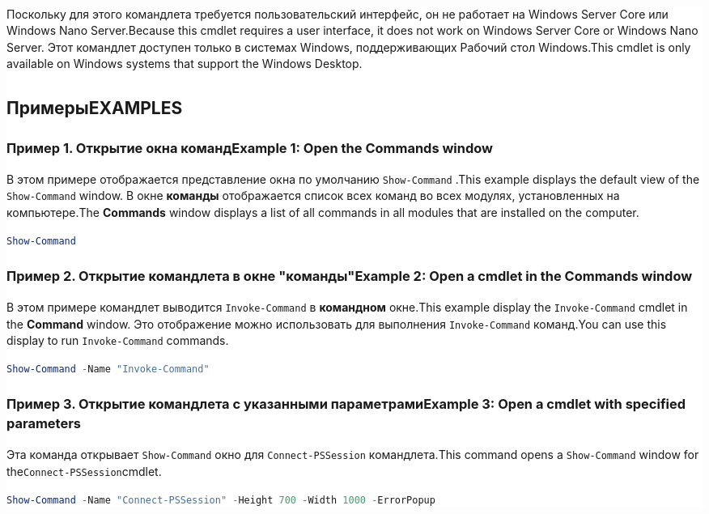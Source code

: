 <span data-ttu-id="a326f-125">Поскольку для этого командлета требуется пользовательский интерфейс, он не работает на Windows Server Core или Windows Nano Server.</span><span class="sxs-lookup"><span data-stu-id="a326f-125">Because this cmdlet requires a user interface, it does not work on Windows Server Core or Windows Nano Server.</span></span> <span data-ttu-id="a326f-126">Этот командлет доступен только в системах Windows, поддерживающих Рабочий стол Windows.</span><span class="sxs-lookup"><span data-stu-id="a326f-126">This cmdlet is only available on Windows systems that support the Windows Desktop.</span></span>

## <span data-ttu-id="a326f-127">Примеры</span><span class="sxs-lookup"><span data-stu-id="a326f-127">EXAMPLES</span></span>

### <span data-ttu-id="a326f-128">Пример 1. Открытие окна команд</span><span class="sxs-lookup"><span data-stu-id="a326f-128">Example 1: Open the Commands window</span></span>

<span data-ttu-id="a326f-129">В этом примере отображается представление окна по умолчанию `Show-Command` .</span><span class="sxs-lookup"><span data-stu-id="a326f-129">This example displays the default view of the `Show-Command` window.</span></span> <span data-ttu-id="a326f-130">В окне **команды** отображается список всех команд во всех модулях, установленных на компьютере.</span><span class="sxs-lookup"><span data-stu-id="a326f-130">The **Commands** window displays a list of all commands in all modules that are installed on the computer.</span></span>

```powershell
Show-Command
```

### <span data-ttu-id="a326f-131">Пример 2. Открытие командлета в окне "команды"</span><span class="sxs-lookup"><span data-stu-id="a326f-131">Example 2: Open a cmdlet in the Commands window</span></span>

<span data-ttu-id="a326f-132">В этом примере командлет выводится `Invoke-Command` в **командном** окне.</span><span class="sxs-lookup"><span data-stu-id="a326f-132">This example display the `Invoke-Command` cmdlet in the **Command** window.</span></span> <span data-ttu-id="a326f-133">Это отображение можно использовать для выполнения `Invoke-Command` команд.</span><span class="sxs-lookup"><span data-stu-id="a326f-133">You can use this display to run `Invoke-Command` commands.</span></span>

```powershell
Show-Command -Name "Invoke-Command"
```

### <span data-ttu-id="a326f-134">Пример 3. Открытие командлета с указанными параметрами</span><span class="sxs-lookup"><span data-stu-id="a326f-134">Example 3: Open a cmdlet with specified parameters</span></span>

<span data-ttu-id="a326f-135">Эта команда открывает `Show-Command` окно для `Connect-PSSession` командлета.</span><span class="sxs-lookup"><span data-stu-id="a326f-135">This command opens a `Show-Command` window for the`Connect-PSSession`cmdlet.</span></span>

```powershell
Show-Command -Name "Connect-PSSession" -Height 700 -Width 1000 -ErrorPopup
```
